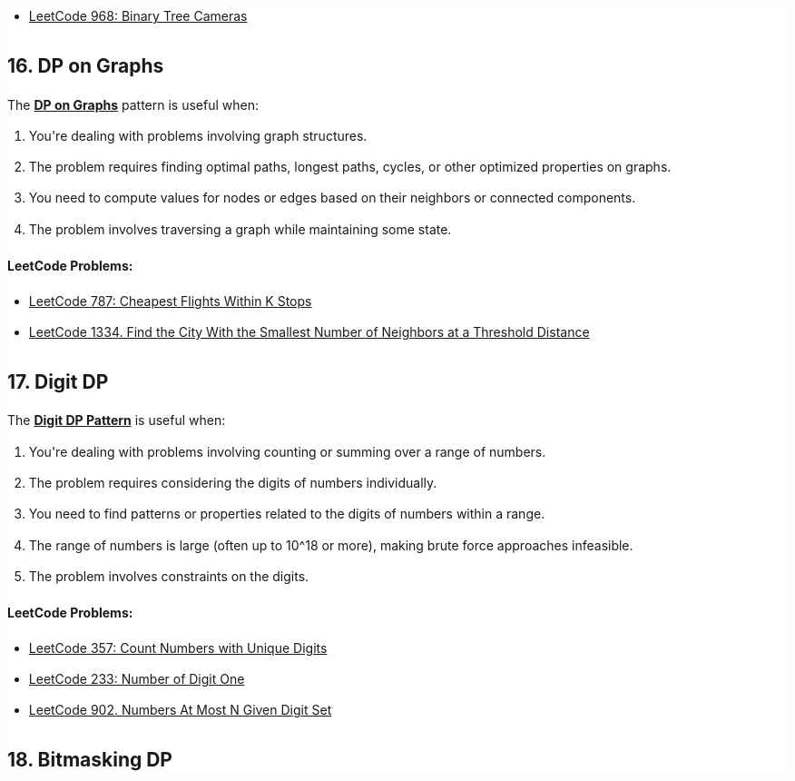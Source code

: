-   [LeetCode 968: Binary Tree Cameras](https://leetcode.com/problems/binary-tree-cameras/description/)
    

## 16\. DP on Graphs

The **[DP on Graphs](https://medium.com/@logicdevildotcom/dynamic-programming-applied-to-graphs-f33b6b8a8247)** pattern is useful when:

1.  You're dealing with problems involving graph structures.
    
2.  The problem requires finding optimal paths, longest paths, cycles, or other optimized properties on graphs.
    
3.  You need to compute values for nodes or edges based on their neighbors or connected components.
    
4.  The problem involves traversing a graph while maintaining some state.
    

#### LeetCode Problems:

-   [LeetCode 787: Cheapest Flights Within K Stops](https://leetcode.com/problems/cheapest-flights-within-k-stops/description/)
    
-   [LeetCode 1334. Find the City With the Smallest Number of Neighbors at a Threshold Distance](https://leetcode.com/problems/find-the-city-with-the-smallest-number-of-neighbors-at-a-threshold-distance/description/)
    

## 17\. Digit DP

The **[Digit DP Pattern](https://www.geeksforgeeks.org/digit-dp-introduction/)** is useful when:

1.  You're dealing with problems involving counting or summing over a range of numbers.
    
2.  The problem requires considering the digits of numbers individually.
    
3.  You need to find patterns or properties related to the digits of numbers within a range.
    
4.  The range of numbers is large (often up to 10^18 or more), making brute force approaches infeasible.
    
5.  The problem involves constraints on the digits.
    

#### LeetCode Problems:

-   [LeetCode 357: Count Numbers with Unique Digits](https://leetcode.com/problems/count-numbers-with-unique-digits/description/)
    
-   [LeetCode 233: Number of Digit One](https://leetcode.com/problems/number-of-digit-one/description/)
    
-   [LeetCode 902. Numbers At Most N Given Digit Set](https://leetcode.com/problems/numbers-at-most-n-given-digit-set/description/)
    

## 18\. Bitmasking DP
